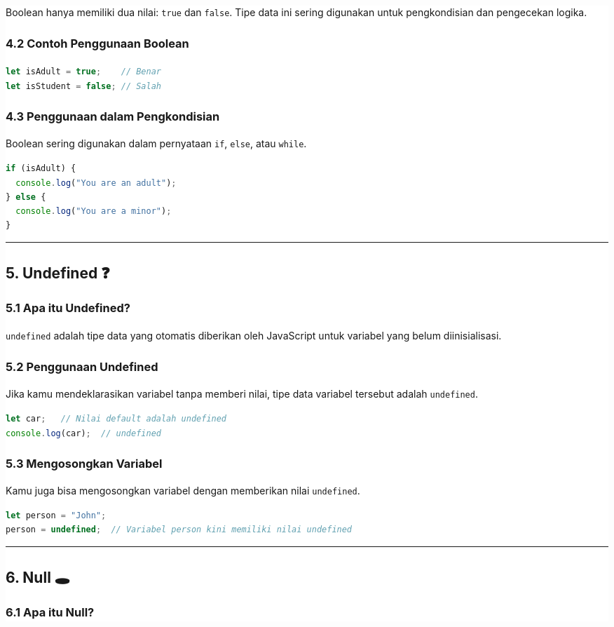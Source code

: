 Boolean hanya memiliki dua nilai: `true` dan `false`. Tipe data ini sering digunakan untuk pengkondisian dan pengecekan logika.

### 4.2 Contoh Penggunaan Boolean

```javascript
let isAdult = true;    // Benar
let isStudent = false; // Salah
```

### 4.3 Penggunaan dalam Pengkondisian

Boolean sering digunakan dalam pernyataan `if`, `else`, atau `while`.

```javascript
if (isAdult) {
  console.log("You are an adult");
} else {
  console.log("You are a minor");
}
```

---

## 5. **Undefined ❓**

### 5.1 Apa itu Undefined?

`undefined` adalah tipe data yang otomatis diberikan oleh JavaScript untuk variabel yang belum diinisialisasi.

### 5.2 Penggunaan Undefined

Jika kamu mendeklarasikan variabel tanpa memberi nilai, tipe data variabel tersebut adalah `undefined`.

```javascript
let car;   // Nilai default adalah undefined
console.log(car);  // undefined
```

### 5.3 Mengosongkan Variabel

Kamu juga bisa mengosongkan variabel dengan memberikan nilai `undefined`.

```javascript
let person = "John";
person = undefined;  // Variabel person kini memiliki nilai undefined
```

---

## 6. **Null 🕳**

### 6.1 Apa itu Null?
